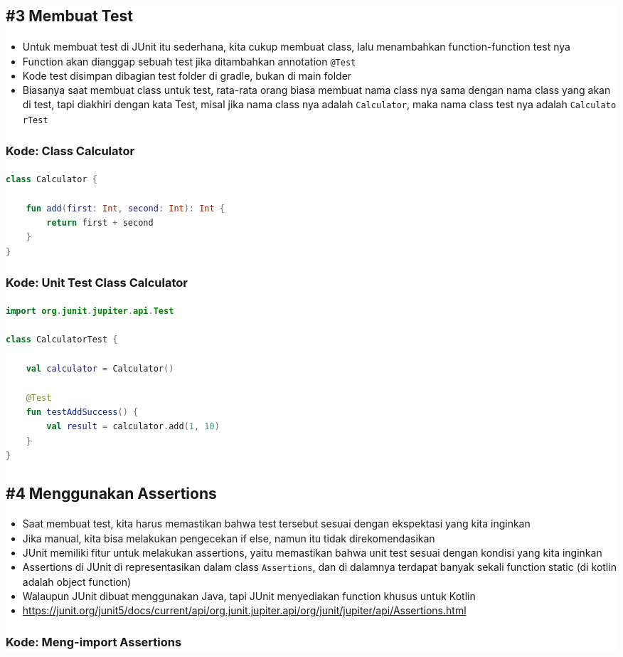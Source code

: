 ## #3 Membuat Test

- Untuk membuat test di JUnit itu sederhana, kita cukup membuat class, lalu menambahkan function-function test nya
- Function akan dianggap sebuah test jika ditambahkan annotation `@Test`
- Kode test disimpan dibagian test folder di gradle, bukan di main folder
- Biasanya saat membuat class untuk test, rata-rata orang biasa membuat nama class nya sama dengan nama class yang akan di test, tapi diakhiri dengan kata Test, misal jika nama class nya adalah `Calculator`, maka nama class test nya adalah `CalculatorTest`

### Kode: Class Calculator

```kt
class Calculator {

	fun add(first: Int, second: Int): Int {
		return first + second
	}
}
```

### Kode: Unit Test Class Calculator

```kt
import org.junit.jupiter.api.Test

class CalculatorTest {

	val calculator = Calculator()

	@Test
	fun testAddSuccess() {
		val result = calculator.add(1, 10)
	}
}
```

## #4 Menggunakan Assertions

- Saat membuat test, kita harus memastikan bahwa test tersebut sesuai dengan ekspektasi yang kita inginkan
- Jika manual, kita bisa melakukan pengecekan if else, namun itu tidak direkomendasikan
- JUnit memiliki fitur untuk melakukan assertions, yaitu memastikan bahwa unit test sesuai dengan kondisi yang kita inginkan
- Assertions di JUnit di representasikan dalam class `Assertions`, dan di dalamnya terdapat banyak sekali function static (di kotlin adalah object function)
- Walaupun JUnit dibuat menggunakan Java, tapi JUnit menyediakan function khusus untuk Kotlin
- <https://junit.org/junit5/docs/current/api/org.junit.jupiter.api/org/junit/jupiter/api/Assertions.html>

### Kode: Meng-import Assertions
